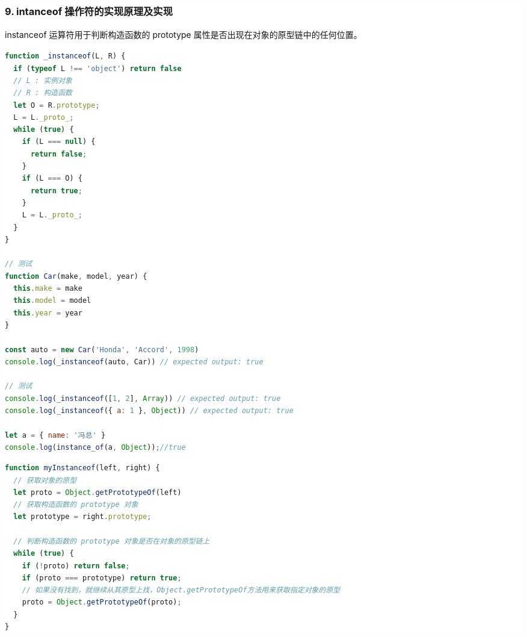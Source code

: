 ### 9. intanceof 操作符的实现原理及实现 

instanceof 运算符用于判断构造函数的 prototype 属性是否出现在对象的原型链中的任何位置。

```js
function _instanceof(L, R) {
  if (typeof L !== 'object') return false
  // L : 实例对象
  // R : 构造函数
  let O = R.prototype;
  L = L._proto_;
  while (true) {
    if (L === null) {
      return false;
    }
    if (L === O) {
      return true;
    }
    L = L._proto_;
  }
}

// 测试
function Car(make, model, year) {
  this.make = make
  this.model = model
  this.year = year
}

const auto = new Car('Honda', 'Accord', 1998)
console.log(_instanceof(auto, Car)) // expected output: true

// 测试
console.log(_instanceof([1, 2], Array)) // expected output: true
console.log(_instanceof({ a: 1 }, Object)) // expected output: true

let a = { name: '冯总' }
console.log(instance_of(a, Object));//true
```

```js
function myInstanceof(left, right) {
  // 获取对象的原型
  let proto = Object.getPrototypeOf(left)
  // 获取构造函数的 prototype 对象
  let prototype = right.prototype; 
 
  // 判断构造函数的 prototype 对象是否在对象的原型链上
  while (true) {
    if (!proto) return false;
    if (proto === prototype) return true;
    // 如果没有找到，就继续从其原型上找，Object.getPrototypeOf方法用来获取指定对象的原型
    proto = Object.getPrototypeOf(proto);
  }
}
```
